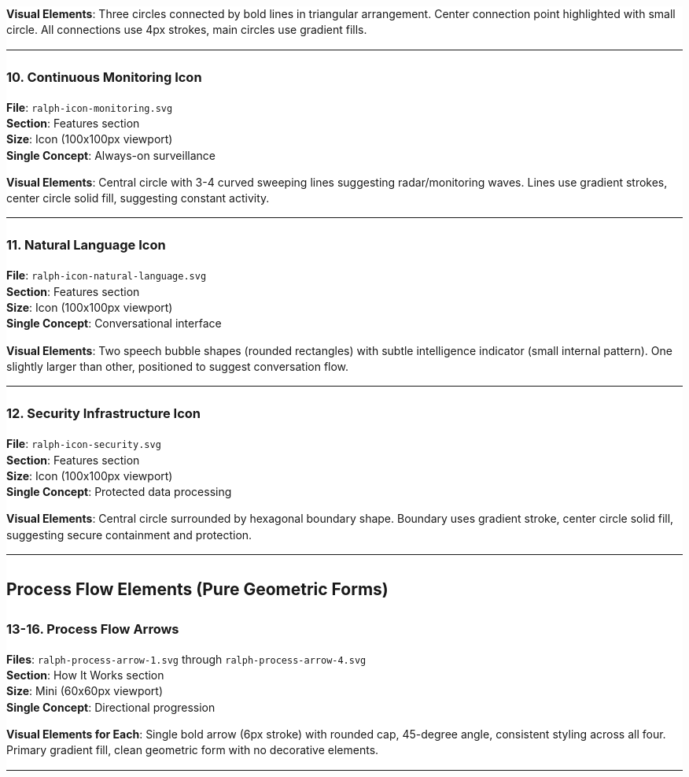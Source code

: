**Visual Elements**: Three circles connected by bold lines in triangular arrangement. Center connection point highlighted with small circle. All connections use 4px strokes, main circles use gradient fills.

---

### 10. Continuous Monitoring Icon
**File**: `ralph-icon-monitoring.svg`  
**Section**: Features section  
**Size**: Icon (100x100px viewport)  
**Single Concept**: Always-on surveillance

**Visual Elements**: Central circle with 3-4 curved sweeping lines suggesting radar/monitoring waves. Lines use gradient strokes, center circle solid fill, suggesting constant activity.

---

### 11. Natural Language Icon
**File**: `ralph-icon-natural-language.svg`  
**Section**: Features section  
**Size**: Icon (100x100px viewport)  
**Single Concept**: Conversational interface

**Visual Elements**: Two speech bubble shapes (rounded rectangles) with subtle intelligence indicator (small internal pattern). One slightly larger than other, positioned to suggest conversation flow.

---

### 12. Security Infrastructure Icon
**File**: `ralph-icon-security.svg`  
**Section**: Features section  
**Size**: Icon (100x100px viewport)  
**Single Concept**: Protected data processing

**Visual Elements**: Central circle surrounded by hexagonal boundary shape. Boundary uses gradient stroke, center circle solid fill, suggesting secure containment and protection.

---

## Process Flow Elements (Pure Geometric Forms)

### 13-16. Process Flow Arrows
**Files**: `ralph-process-arrow-1.svg` through `ralph-process-arrow-4.svg`  
**Section**: How It Works section  
**Size**: Mini (60x60px viewport)  
**Single Concept**: Directional progression

**Visual Elements for Each**: Single bold arrow (6px stroke) with rounded cap, 45-degree angle, consistent styling across all four. Primary gradient fill, clean geometric form with no decorative elements.

---
